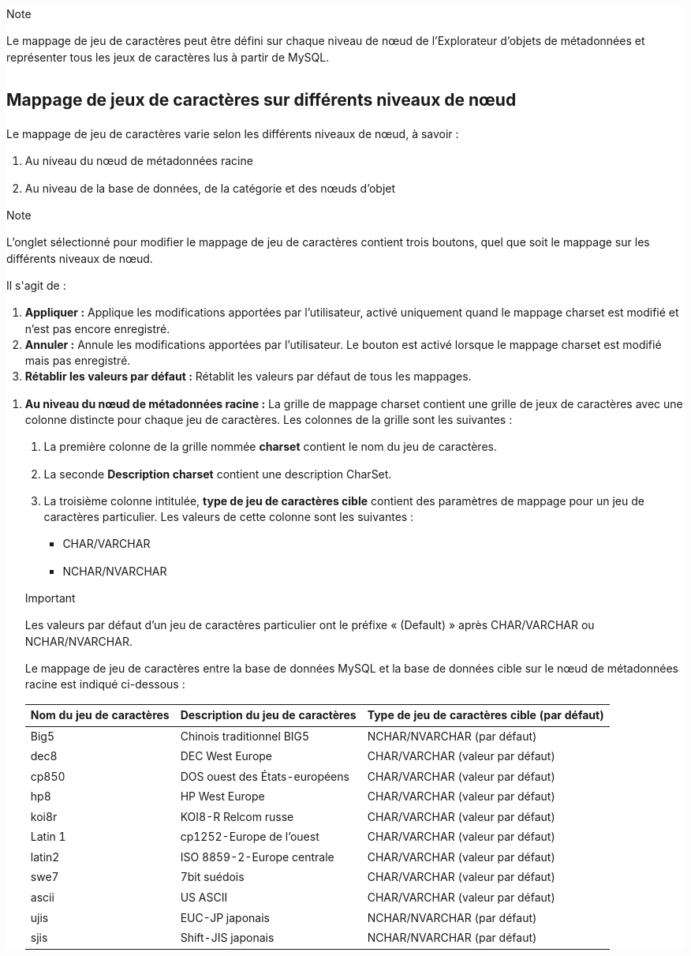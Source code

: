 > [!NOTE]  
> Le mappage de jeu de caractères peut être défini sur chaque niveau de nœud de l’Explorateur d’objets de métadonnées et représenter tous les jeux de caractères lus à partir de MySQL.  
  
## <a name="charset-mapping-on-different-node-levels"></a>Mappage de jeux de caractères sur différents niveaux de nœud  
Le mappage de jeu de caractères varie selon les différents niveaux de nœud, à savoir :  
  
1.  Au niveau du nœud de métadonnées racine  
  
2.  Au niveau de la base de données, de la catégorie et des nœuds d’objet  
  
> [!NOTE]  
> L’onglet sélectionné pour modifier le mappage de jeu de caractères contient trois boutons, quel que soit le mappage sur les différents niveaux de nœud.  
>   
> Il s'agit de :  
>   
> 1.  **Appliquer :** Applique les modifications apportées par l’utilisateur, activé uniquement quand le mappage charset est modifié et n’est pas encore enregistré.  
> 2.  **Annuler :** Annule les modifications apportées par l’utilisateur. Le bouton est activé lorsque le mappage charset est modifié mais pas enregistré.  
> 3.  **Rétablir les valeurs par défaut :** Rétablit les valeurs par défaut de tous les mappages.  
  
1.  **Au niveau du nœud de métadonnées racine :**  La grille de mappage charset contient une grille de jeux de caractères avec une colonne distincte pour chaque jeu de caractères. Les colonnes de la grille sont les suivantes :  
  
    1.  La première colonne de la grille nommée **charset** contient le nom du jeu de caractères.  
  
    2.  La seconde **Description charset** contient une description CharSet.  
  
    3.  La troisième colonne intitulée, **type de jeu de caractères cible** contient des paramètres de mappage pour un jeu de caractères particulier. Les valeurs de cette colonne sont les suivantes :  
  
        -   CHAR/VARCHAR  
  
        -   NCHAR/NVARCHAR  
  
    > [!IMPORTANT]  
    > Les valeurs par défaut d’un jeu de caractères particulier ont le préfixe « (Default) » après CHAR/VARCHAR ou NCHAR/NVARCHAR.  
  
    Le mappage de jeu de caractères entre la base de données MySQL et la base de données cible sur le nœud de métadonnées racine est indiqué ci-dessous :  
  
    |Nom du jeu de caractères|Description du jeu de caractères|Type de jeu de caractères cible (par défaut)|  
    |-|-|-|  
    |Big5|Chinois traditionnel BIG5|NCHAR/NVARCHAR (par défaut)|  
    |dec8|DEC West Europe|CHAR/VARCHAR (valeur par défaut)|  
    |cp850|DOS ouest des États-européens|CHAR/VARCHAR (valeur par défaut)|  
    |hp8|HP West Europe|CHAR/VARCHAR (valeur par défaut)|  
    |koi8r|KOI8-R Relcom russe|CHAR/VARCHAR (valeur par défaut)|  
    |Latin 1|cp1252-Europe de l’ouest|CHAR/VARCHAR (valeur par défaut)|  
    |latin2|ISO 8859-2-Europe centrale|CHAR/VARCHAR (valeur par défaut)|  
    |swe7|7bit suédois|CHAR/VARCHAR (valeur par défaut)|  
    |ascii|US ASCII|CHAR/VARCHAR (valeur par défaut)|  
    |ujis|EUC-JP japonais|NCHAR/NVARCHAR (par défaut)|  
    |sjis|Shift-JIS japonais|NCHAR/NVARCHAR (par défaut)|  